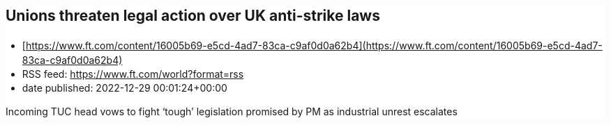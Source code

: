 ## Unions threaten legal action over UK anti-strike laws
 - [https://www.ft.com/content/16005b69-e5cd-4ad7-83ca-c9af0d0a62b4](https://www.ft.com/content/16005b69-e5cd-4ad7-83ca-c9af0d0a62b4)
 - RSS feed: https://www.ft.com/world?format=rss
 - date published: 2022-12-29 00:01:24+00:00

Incoming TUC head vows to fight ‘tough’ legislation promised by PM as industrial unrest escalates

